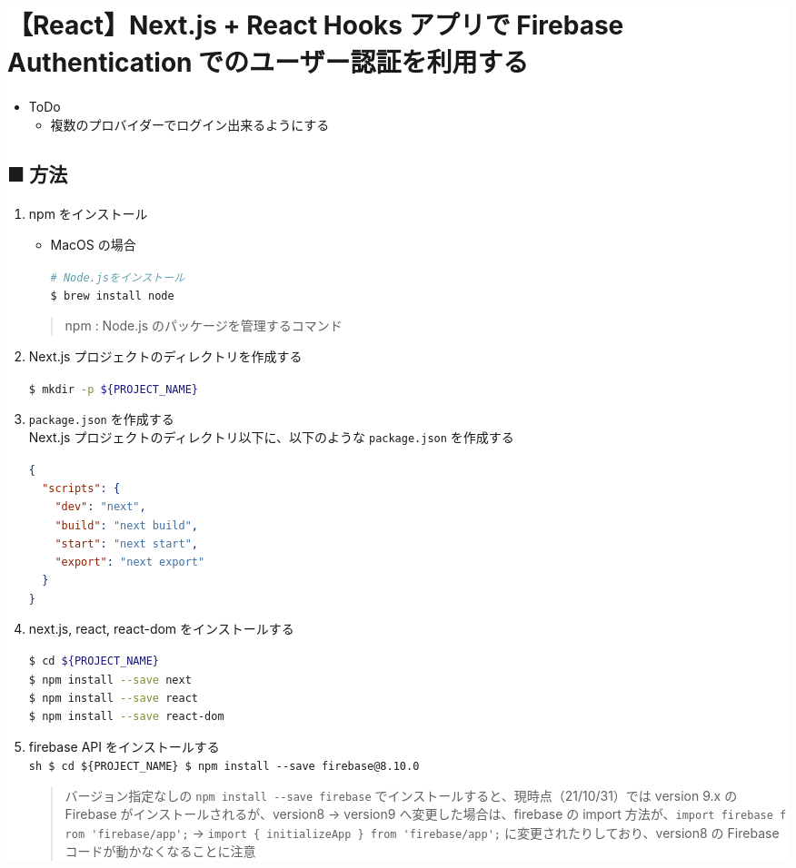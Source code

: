 # 【React】Next.js + React Hooks アプリで Firebase Authentication でのユーザー認証を利用する

- ToDo
  - 複数のプロバイダーでログイン出来るようにする

## ■ 方法

1. npm をインストール
    - MacOS の場合
        ```sh
        # Node.jsをインストール
        $ brew install node
        ```
    > npm : Node.js のパッケージを管理するコマンド

1. Next.js プロジェクトのディレクトリを作成する<br>
    ```sh
    $ mkdir -p ${PROJECT_NAME}
    ```

1. `package.json` を作成する<br>
  Next.js プロジェクトのディレクトリ以下に、以下のような `package.json` を作成する

    ```json
    {
      "scripts": {
        "dev": "next",
        "build": "next build",
        "start": "next start",
        "export": "next export"
      }
    }
    ```

1. next.js, react, react-dom をインストールする
    ```sh
    $ cd ${PROJECT_NAME}
    $ npm install --save next
    $ npm install --save react
    $ npm install --save react-dom
    ```

1. firebase API をインストールする<br>
		```sh
		$ cd ${PROJECT_NAME}
		$ npm install --save firebase@8.10.0
		```

	> バージョン指定なしの `npm install --save firebase` でインストールすると、現時点（21/10/31）では version 9.x の Firebase がインストールされるが、version8 -> version9 へ変更した場合は、firebase の import 方法が、`import firebase from 'firebase/app';` -> `import { initializeApp } from 'firebase/app';` に変更されたりしており、version8 の Firebase コードが動かなくなることに注意
